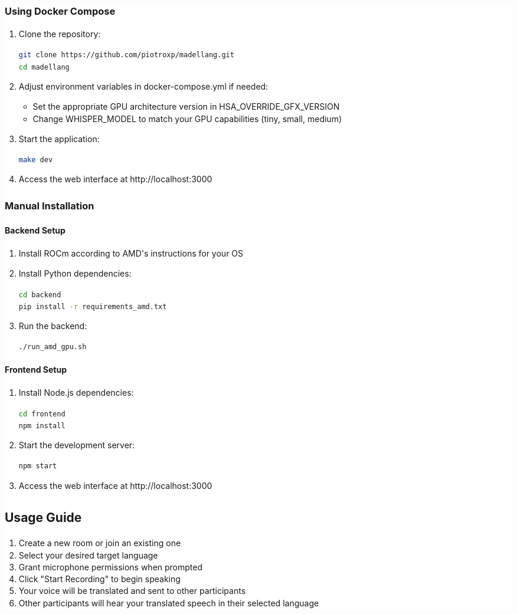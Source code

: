### Using Docker Compose

1. Clone the repository:
   ```bash
   git clone https://github.com/piotroxp/madellang.git
   cd madellang
   ```

2. Adjust environment variables in docker-compose.yml if needed:
   - Set the appropriate GPU architecture version in HSA_OVERRIDE_GFX_VERSION
   - Change WHISPER_MODEL to match your GPU capabilities (tiny, small, medium)

3. Start the application:
   ```bash
   make dev
   ```

4. Access the web interface at http://localhost:3000

### Manual Installation

#### Backend Setup

1. Install ROCm according to AMD's instructions for your OS

2. Install Python dependencies:
   ```bash
   cd backend
   pip install -r requirements_amd.txt
   ```

3. Run the backend:
   ```bash
   ./run_amd_gpu.sh
   ```

#### Frontend Setup

1. Install Node.js dependencies:
   ```bash
   cd frontend
   npm install
   ```

2. Start the development server:
   ```bash
   npm start
   ```

3. Access the web interface at http://localhost:3000

## Usage Guide

1. Create a new room or join an existing one
2. Select your desired target language
3. Grant microphone permissions when prompted
4. Click "Start Recording" to begin speaking
5. Your voice will be translated and sent to other participants
6. Other participants will hear your translated speech in their selected language

